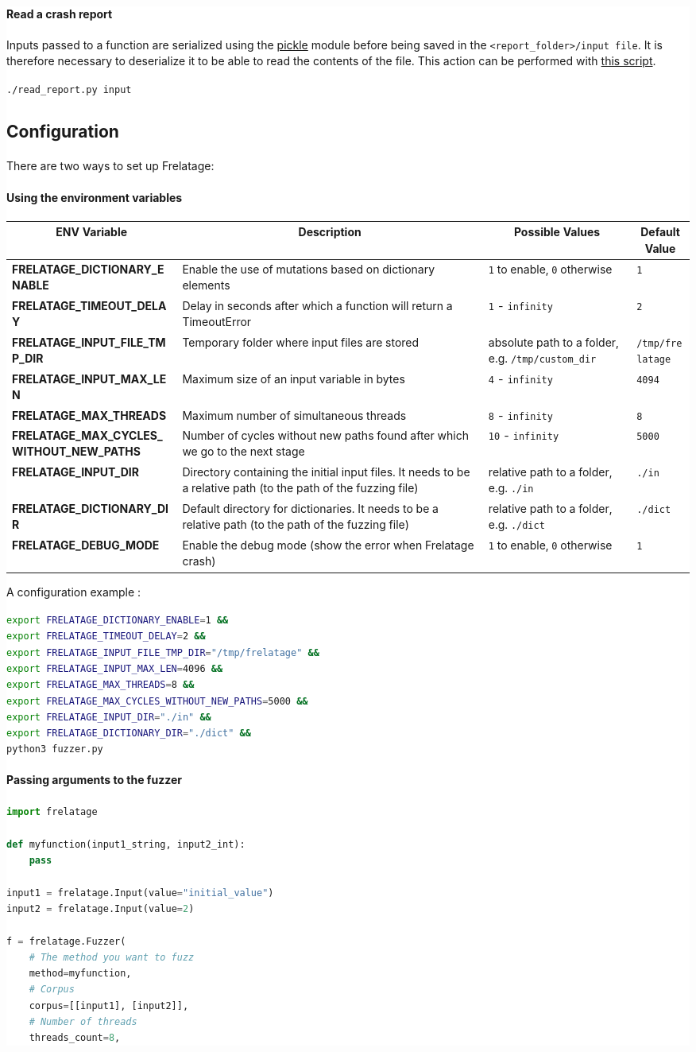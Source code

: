 #### Read a crash report

Inputs passed to a function are serialized using the [pickle](https://docs.python.org/3/library/pickle.html) module before being saved in the ```<report_folder>/input file```. It is therefore necessary to deserialize it to be able to read the contents of the file. This action can be performed with [this script](https://github.com/Rog3rSm1th/Frelatage/blob/main/scripts/read_report.py). 

```bash
./read_report.py input
```
  
## Configuration

There are two ways to set up Frelatage:

#### Using the environment variables

| ENV Variable                   | Description | Possible Values | Default Value |
| -------------------------------| ----------- |--------|-------|
| **FRELATAGE_DICTIONARY_ENABLE**   | Enable the use of mutations based on dictionary elements| ```1``` to enable, ```0``` otherwise | ```1``` |
| **FRELATAGE_TIMEOUT_DELAY**        | Delay in seconds after which a function will return a TimeoutError | ```1``` - ```infinity``` | ```2``` |
| **FRELATAGE_INPUT_FILE_TMP_DIR**   | Temporary folder where input files are stored | absolute path to a folder, e.g. ```/tmp/custom_dir```| ```/tmp/frelatage```|
| **FRELATAGE_INPUT_MAX_LEN**        | Maximum size of an input variable in bytes | ```4``` - ```infinity``` |  ```4094``` |
| **FRELATAGE_MAX_THREADS**          | Maximum number of simultaneous threads | ```8``` - ```infinity``` | ```8``` |
| **FRELATAGE_MAX_CYCLES_WITHOUT_NEW_PATHS**      | Number of cycles without new paths found after which we go to the next stage | ```10``` - ```infinity``` | ```5000``` | 
| **FRELATAGE_INPUT_DIR**           | Directory containing the initial input files. It needs to be a relative path (to the path of the fuzzing file) |relative path to a folder, e.g. ```./in```  | ```./in``` |
| **FRELATAGE_DICTIONARY_DIR**      | Default directory for dictionaries. It needs to be a relative path (to the path of the fuzzing file) | relative path to a folder, e.g. ```./dict```  | ```./dict``` |  
| **FRELATAGE_DEBUG_MODE**      | Enable the debug mode (show the error when Frelatage crash) | ```1``` to enable, ```0``` otherwise | ```1``` | 

A configuration example :

```bash
export FRELATAGE_DICTIONARY_ENABLE=1 &&
export FRELATAGE_TIMEOUT_DELAY=2 &&
export FRELATAGE_INPUT_FILE_TMP_DIR="/tmp/frelatage" &&
export FRELATAGE_INPUT_MAX_LEN=4096 &&
export FRELATAGE_MAX_THREADS=8 &&
export FRELATAGE_MAX_CYCLES_WITHOUT_NEW_PATHS=5000 &&
export FRELATAGE_INPUT_DIR="./in" &&
export FRELATAGE_DICTIONARY_DIR="./dict" &&
python3 fuzzer.py
```

#### Passing arguments to the fuzzer 

```python
import frelatage 

def myfunction(input1_string, input2_int):
    pass

input1 = frelatage.Input(value="initial_value")
input2 = frelatage.Input(value=2)

f = frelatage.Fuzzer(
    # The method you want to fuzz
    method=myfunction,
    # Corpus
    corpus=[[input1], [input2]],
    # Number of threads
    threads_count=8,
```